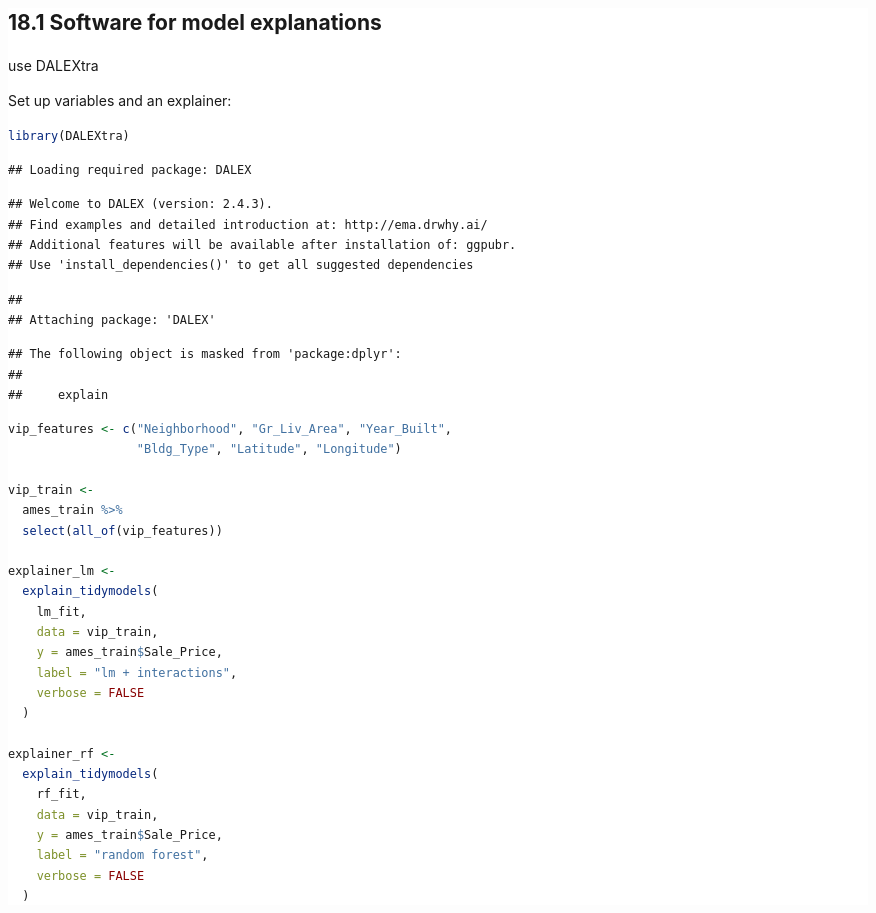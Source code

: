 
## 18.1 Software for model explanations

use DALEXtra

Set up variables and an explainer:


```r
library(DALEXtra)
```

```
## Loading required package: DALEX
```

```
## Welcome to DALEX (version: 2.4.3).
## Find examples and detailed introduction at: http://ema.drwhy.ai/
## Additional features will be available after installation of: ggpubr.
## Use 'install_dependencies()' to get all suggested dependencies
```

```
## 
## Attaching package: 'DALEX'
```

```
## The following object is masked from 'package:dplyr':
## 
##     explain
```

```r
vip_features <- c("Neighborhood", "Gr_Liv_Area", "Year_Built", 
                  "Bldg_Type", "Latitude", "Longitude")

vip_train <- 
  ames_train %>% 
  select(all_of(vip_features))

explainer_lm <- 
  explain_tidymodels(
    lm_fit, 
    data = vip_train, 
    y = ames_train$Sale_Price,
    label = "lm + interactions",
    verbose = FALSE
  )

explainer_rf <- 
  explain_tidymodels(
    rf_fit, 
    data = vip_train, 
    y = ames_train$Sale_Price,
    label = "random forest",
    verbose = FALSE
  )
```

